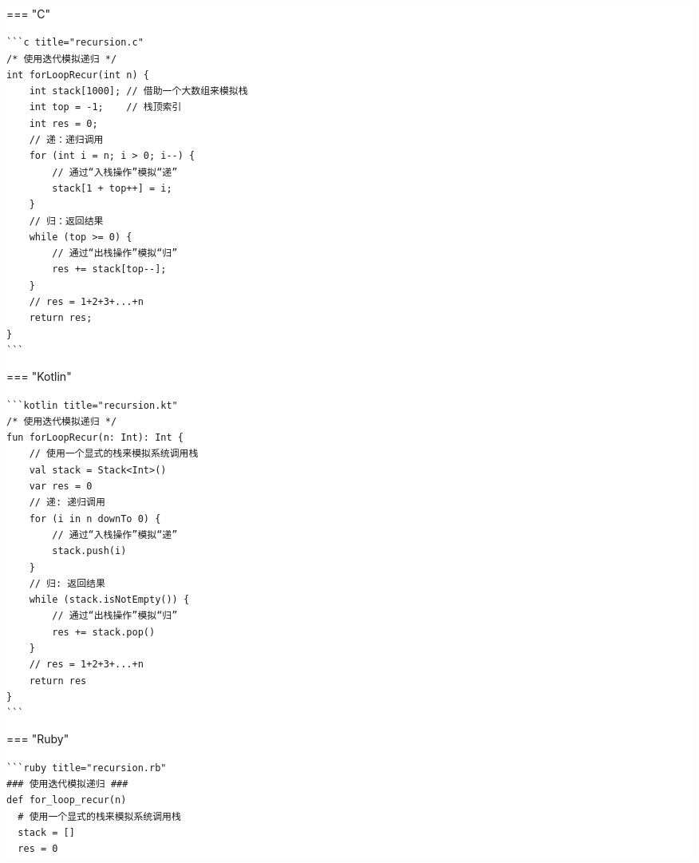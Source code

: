 === "C"

    ```c title="recursion.c"
    /* 使用迭代模拟递归 */
    int forLoopRecur(int n) {
        int stack[1000]; // 借助一个大数组来模拟栈
        int top = -1;    // 栈顶索引
        int res = 0;
        // 递：递归调用
        for (int i = n; i > 0; i--) {
            // 通过“入栈操作”模拟“递”
            stack[1 + top++] = i;
        }
        // 归：返回结果
        while (top >= 0) {
            // 通过“出栈操作”模拟“归”
            res += stack[top--];
        }
        // res = 1+2+3+...+n
        return res;
    }
    ```

=== "Kotlin"

    ```kotlin title="recursion.kt"
    /* 使用迭代模拟递归 */
    fun forLoopRecur(n: Int): Int {
        // 使用一个显式的栈来模拟系统调用栈
        val stack = Stack<Int>()
        var res = 0
        // 递: 递归调用
        for (i in n downTo 0) {
            // 通过“入栈操作”模拟“递”
            stack.push(i)
        }
        // 归: 返回结果
        while (stack.isNotEmpty()) {
            // 通过“出栈操作”模拟“归”
            res += stack.pop()
        }
        // res = 1+2+3+...+n
        return res
    }
    ```

=== "Ruby"

    ```ruby title="recursion.rb"
    ### 使用迭代模拟递归 ###
    def for_loop_recur(n)
      # 使用一个显式的栈来模拟系统调用栈
      stack = []
      res = 0
